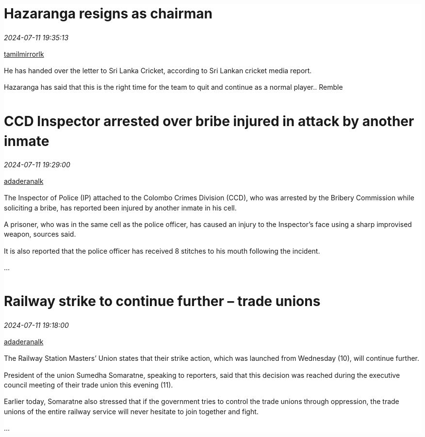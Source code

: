 

# Hazaranga resigns as chairman

*2024-07-11 19:35:13*

[tamilmirrorlk](https://www.tamilmirror.lk/செய்திகள்/தலைவர்-பதவியிலிருந்து-விலகினார்-வனிந்து-ஹசரங்க/175-340251)

He has handed over the letter to Sri Lanka Cricket, according to Sri Lankan cricket media report.

Hazaranga has said that this is the right time for the team to quit and continue as a normal player.. Remble



# CCD Inspector arrested over bribe injured in attack by another inmate

*2024-07-11 19:29:00*

[adaderanalk](https://www.adaderana.lk/news/100451/ccd-inspector-arrested-over-bribe-injured-in-attack-by-another-inmate)

The Inspector of Police (IP) attached to the Colombo Crimes Division (CCD), who was arrested by the Bribery Commission while soliciting a bribe, has reported been injured by another inmate in his cell.

A prisoner, who was in the same cell as the police officer, has caused an injury to the Inspector’s face using a sharp improvised weapon, sources said.

It is also reported that the police officer has received 8 stitches to his mouth following the incident.

...



# Railway strike to continue further – trade unions

*2024-07-11 19:18:00*

[adaderanalk](https://www.adaderana.lk/news/100450/railway-strike-to-continue-further-trade-unions-)

The Railway Station Masters’ Union states that their strike action, which was launched from Wednesday (10), will continue further.

President of the union Sumedha Somaratne, speaking to reporters, said that this decision was reached during the executive council meeting of their trade union this evening (11).

Earlier today, Somaratne also stressed that if the government tries to control the trade unions through oppression, the trade unions of the entire railway service will never hesitate to join together and fight.

...

